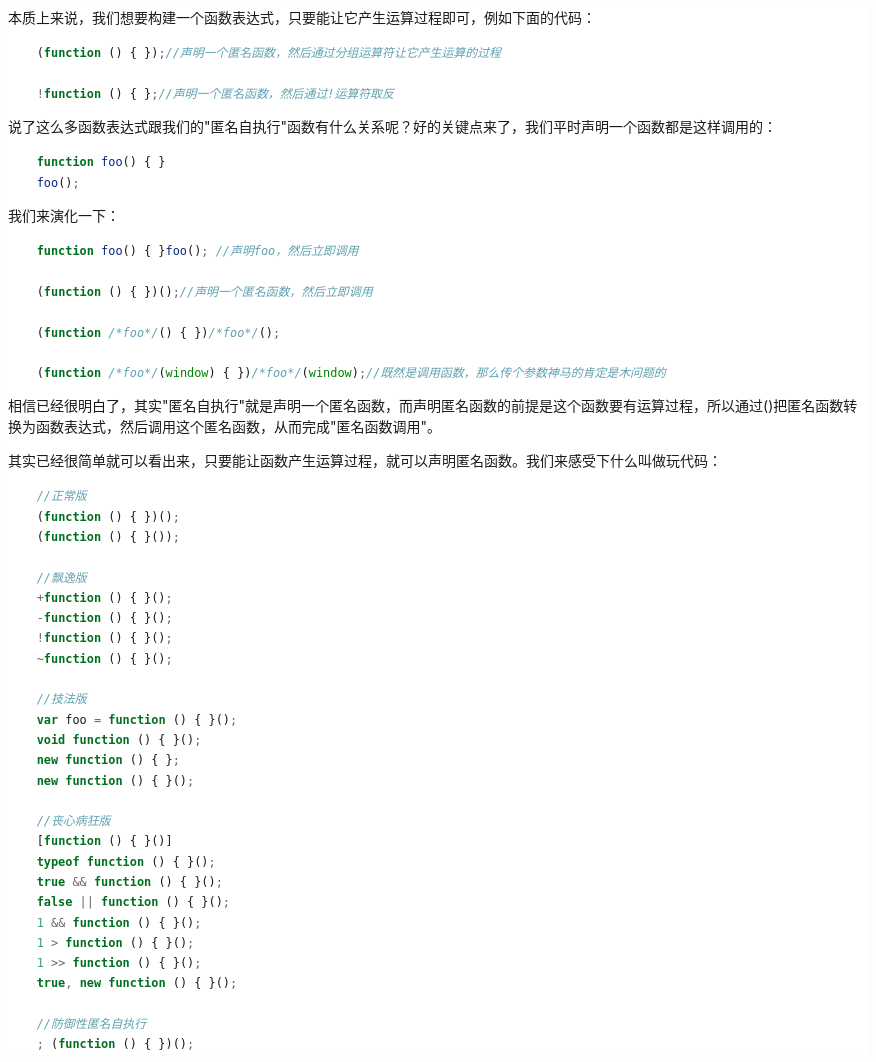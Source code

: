 本质上来说，我们想要构建一个函数表达式，只要能让它产生运算过程即可，例如下面的代码：

```javascript
	(function () { });//声明一个匿名函数，然后通过分组运算符让它产生运算的过程
	
	!function () { };//声明一个匿名函数，然后通过!运算符取反
```

说了这么多函数表达式跟我们的"匿名自执行"函数有什么关系呢？好的关键点来了，我们平时声明一个函数都是这样调用的：
```javascript
	function foo() { }
	foo();
```

我们来演化一下：
```javascript
	function foo() { }foo(); //声明foo，然后立即调用
	
	(function () { })();//声明一个匿名函数，然后立即调用
	
	(function /*foo*/() { })/*foo*/();
	
	(function /*foo*/(window) { })/*foo*/(window);//既然是调用函数，那么传个参数神马的肯定是木问题的
```

相信已经很明白了，其实"匿名自执行"就是声明一个匿名函数，而声明匿名函数的前提是这个函数要有运算过程，所以通过()把匿名函数转换为函数表达式，然后调用这个匿名函数，从而完成"匿名函数调用"。

其实已经很简单就可以看出来，只要能让函数产生运算过程，就可以声明匿名函数。我们来感受下什么叫做玩代码：
```javascript
	//正常版
	(function () { })();
	(function () { }());
	
	//飘逸版
	+function () { }();
	-function () { }();
	!function () { }();
	~function () { }();
	
	//技法版
	var foo = function () { }();
	void function () { }();
	new function () { };
	new function () { }();
	
	//丧心病狂版
	[function () { }()]
	typeof function () { }();
	true && function () { }();
	false || function () { }();
	1 && function () { }();
	1 > function () { }();
	1 >> function () { }();
	true, new function () { }();
	
	//防御性匿名自执行
	; (function () { })();
```
